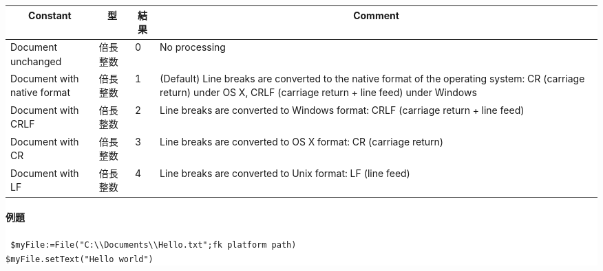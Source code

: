 | Constant                    | 型    | 結果 | Comment                                                                                                                                                             |
| --------------------------- | ---- | -- | ------------------------------------------------------------------------------------------------------------------------------------------------------------------- |
| Document unchanged          | 倍長整数 | 0  | No processing                                                                                                                                                       |
| Document with native format | 倍長整数 | 1  | (Default) Line breaks are converted to the native format of the operating system: CR (carriage return) under OS X, CRLF (carriage return + line feed) under Windows |
| Document with CRLF          | 倍長整数 | 2  | Line breaks are converted to Windows format: CRLF (carriage return + line feed)                                                                                     |
| Document with CR            | 倍長整数 | 3  | Line breaks are converted to OS X format: CR (carriage return)                                                                                                      |
| Document with LF            | 倍長整数 | 4  | Line breaks are converted to Unix format: LF (line feed)                                                                                                            |


#### 例題

 ```4d
  $myFile:=File("C:\\Documents\\Hello.txt";fk platform path)
 $myFile.setText("Hello world")
 ```

